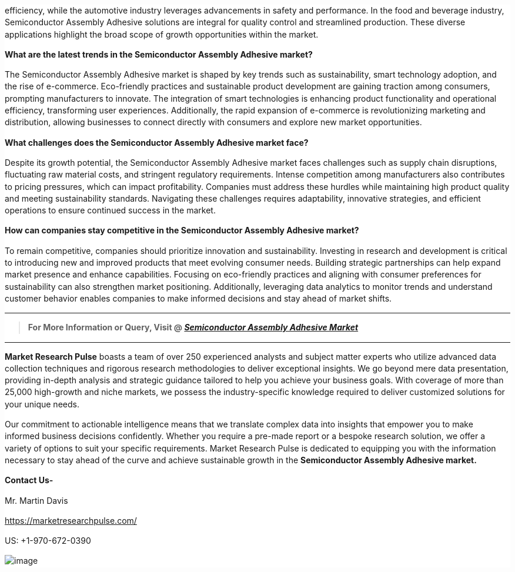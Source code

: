 efficiency, while the automotive industry leverages advancements in safety and performance. In the food and beverage industry, Semiconductor Assembly Adhesive solutions are integral for quality control and streamlined production. These diverse applications highlight the broad scope of growth opportunities within the market.</p><p><strong>What are the latest trends in the Semiconductor Assembly Adhesive market?</strong></p><p>The Semiconductor Assembly Adhesive market is shaped by key trends such as sustainability, smart technology adoption, and the rise of e-commerce. Eco-friendly practices and sustainable product development are gaining traction among consumers, prompting manufacturers to innovate. The integration of smart technologies is enhancing product functionality and operational efficiency, transforming user experiences. Additionally, the rapid expansion of e-commerce is revolutionizing marketing and distribution, allowing businesses to connect directly with consumers and explore new market opportunities.</p><p><strong>What challenges does the Semiconductor Assembly Adhesive market face?</strong></p><p>Despite its growth potential, the Semiconductor Assembly Adhesive market faces challenges such as supply chain disruptions, fluctuating raw material costs, and stringent regulatory requirements. Intense competition among manufacturers also contributes to pricing pressures, which can impact profitability. Companies must address these hurdles while maintaining high product quality and meeting sustainability standards. Navigating these challenges requires adaptability, innovative strategies, and efficient operations to ensure continued success in the market.</p><p><strong>How can companies stay competitive in the Semiconductor Assembly Adhesive market?</strong></p><p>To remain competitive, companies should prioritize innovation and sustainability. Investing in research and development is critical to introducing new and improved products that meet evolving consumer needs. Building strategic partnerships can help expand market presence and enhance capabilities. Focusing on eco-friendly practices and aligning with consumer preferences for sustainability can also strengthen market positioning. Additionally, leveraging data analytics to monitor trends and understand customer behavior enables companies to make informed decisions and stay ahead of market shifts.</p><hr /><blockquote><p><strong>For More Information or Query, Visit @&nbsp;<em><a href="https://marketresearchpulse.com/report/13721/semiconductor-assembly-adhesive-market?utm_source=Linkedin&utm_medium=0115">Semiconductor Assembly Adhesive Market</a></em></strong></p></blockquote><hr /><p><strong>Market Research Pulse</strong> boasts a team of over 250 experienced analysts and subject matter experts who utilize advanced data collection techniques and rigorous research methodologies to deliver exceptional insights. We go beyond mere data presentation, providing in-depth analysis and strategic guidance tailored to help you achieve your business goals. With coverage of more than 25,000 high-growth and niche markets, we possess the industry-specific knowledge required to deliver customized solutions for your unique needs.</p><p>Our commitment to actionable intelligence means that we translate complex data into insights that empower you to make informed business decisions confidently. Whether you require a pre-made report or a bespoke research solution, we offer a variety of options to suit your specific requirements. Market Research Pulse is dedicated to equipping you with the information necessary to stay ahead of the curve and achieve sustainable growth in the <strong>Semiconductor Assembly Adhesive market.</strong></p><p><strong>Contact Us-</strong></p><p>Mr. Martin Davis</p><p>https://marketresearchpulse.com/</p><p>US: +1-970-672-0390</p>
![image](https://github.com/user-attachments/assets/c575573b-e51e-441c-801d-53b4dd38db1b)
